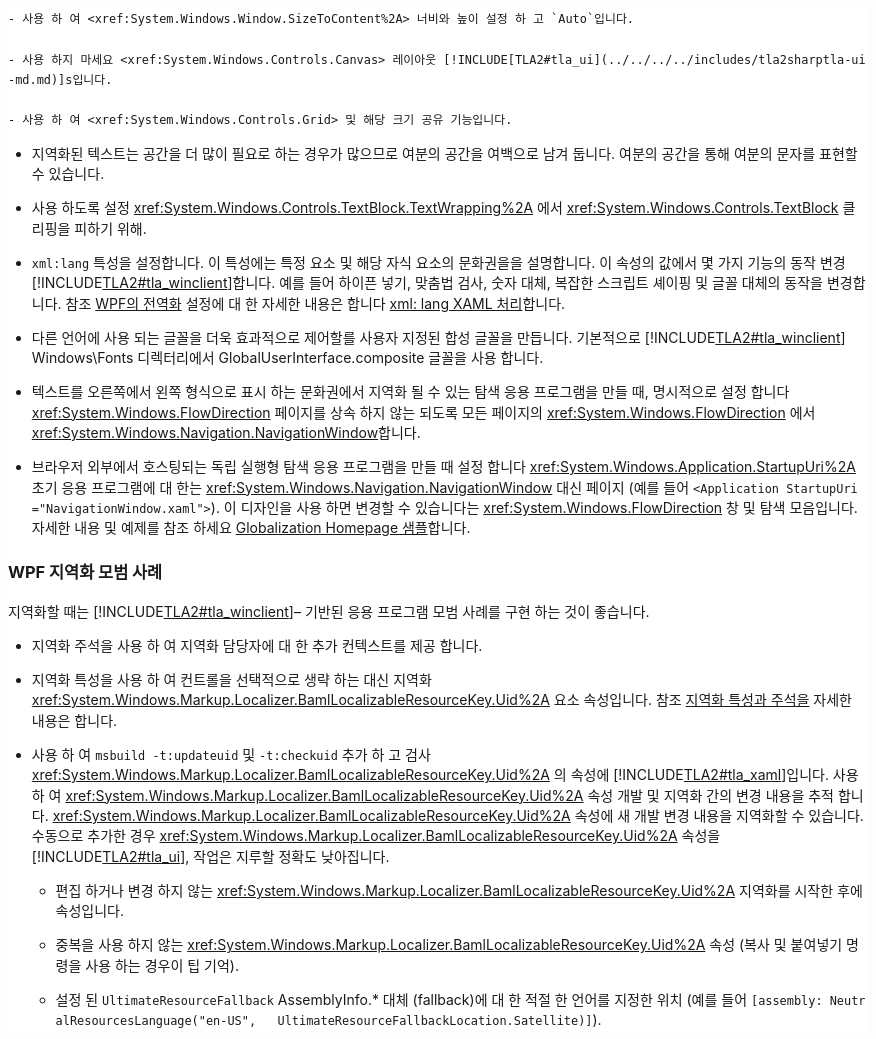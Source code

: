     - 사용 하 여 <xref:System.Windows.Window.SizeToContent%2A> 너비와 높이 설정 하 고 `Auto`입니다.  
  
    - 사용 하지 마세요 <xref:System.Windows.Controls.Canvas> 레이아웃 [!INCLUDE[TLA2#tla_ui](../../../../includes/tla2sharptla-ui-md.md)]s입니다.  
  
    - 사용 하 여 <xref:System.Windows.Controls.Grid> 및 해당 크기 공유 기능입니다.  
  
- 지역화된 텍스트는 공간을 더 많이 필요로 하는 경우가 많으므로 여분의 공간을 여백으로 남겨 둡니다. 여분의 공간을 통해 여분의 문자를 표현할 수 있습니다.  
  
- 사용 하도록 설정 <xref:System.Windows.Controls.TextBlock.TextWrapping%2A> 에서 <xref:System.Windows.Controls.TextBlock> 클리핑을 피하기 위해.
  
- `xml:lang` 특성을 설정합니다. 이 특성에는 특정 요소 및 해당 자식 요소의 문화권을을 설명합니다. 이 속성의 값에서 몇 가지 기능의 동작 변경 [!INCLUDE[TLA2#tla_winclient](../../../../includes/tla2sharptla-winclient-md.md)]합니다. 예를 들어 하이픈 넣기, 맞춤법 검사, 숫자 대체, 복잡한 스크립트 셰이핑 및 글꼴 대체의 동작을 변경합니다. 참조 [WPF의 전역화](globalization-for-wpf.md) 설정에 대 한 자세한 내용은 합니다 [xml: lang XAML 처리](../../xaml-services/xml-lang-handling-in-xaml.md)합니다.  
  
- 다른 언어에 사용 되는 글꼴을 더욱 효과적으로 제어할를 사용자 지정된 합성 글꼴을 만듭니다. 기본적으로 [!INCLUDE[TLA2#tla_winclient](../../../../includes/tla2sharptla-winclient-md.md)] Windows\Fonts 디렉터리에서 GlobalUserInterface.composite 글꼴을 사용 합니다.  
  
- 텍스트를 오른쪽에서 왼쪽 형식으로 표시 하는 문화권에서 지역화 될 수 있는 탐색 응용 프로그램을 만들 때, 명시적으로 설정 합니다 <xref:System.Windows.FlowDirection> 페이지를 상속 하지 않는 되도록 모든 페이지의 <xref:System.Windows.FlowDirection> 에서 <xref:System.Windows.Navigation.NavigationWindow>합니다.  
  
- 브라우저 외부에서 호스팅되는 독립 실행형 탐색 응용 프로그램을 만들 때 설정 합니다 <xref:System.Windows.Application.StartupUri%2A> 초기 응용 프로그램에 대 한는 <xref:System.Windows.Navigation.NavigationWindow> 대신 페이지 (예를 들어 `<Application StartupUri="NavigationWindow.xaml">`). 이 디자인을 사용 하면 변경할 수 있습니다는 <xref:System.Windows.FlowDirection> 창 및 탐색 모음입니다. 자세한 내용 및 예제를 참조 하세요 [Globalization Homepage 샘플](https://go.microsoft.com/fwlink/?LinkID=159990)합니다.  
  
### <a name="best-practices-for-wpf-localization"></a>WPF 지역화 모범 사례

 지역화할 때는 [!INCLUDE[TLA2#tla_winclient](../../../../includes/tla2sharptla-winclient-md.md)]– 기반된 응용 프로그램 모범 사례를 구현 하는 것이 좋습니다.  
  
- 지역화 주석을 사용 하 여 지역화 담당자에 대 한 추가 컨텍스트를 제공 합니다.  
  
- 지역화 특성을 사용 하 여 컨트롤을 선택적으로 생략 하는 대신 지역화 <xref:System.Windows.Markup.Localizer.BamlLocalizableResourceKey.Uid%2A> 요소 속성입니다. 참조 [지역화 특성과 주석을](localization-attributes-and-comments.md) 자세한 내용은 합니다.  
  
- 사용 하 여 `msbuild -t:updateuid` 및 `-t:checkuid` 추가 하 고 검사 <xref:System.Windows.Markup.Localizer.BamlLocalizableResourceKey.Uid%2A> 의 속성에 [!INCLUDE[TLA2#tla_xaml](../../../../includes/tla2sharptla-xaml-md.md)]입니다. 사용 하 여 <xref:System.Windows.Markup.Localizer.BamlLocalizableResourceKey.Uid%2A> 속성 개발 및 지역화 간의 변경 내용을 추적 합니다. <xref:System.Windows.Markup.Localizer.BamlLocalizableResourceKey.Uid%2A> 속성에 새 개발 변경 내용을 지역화할 수 있습니다. 수동으로 추가한 경우 <xref:System.Windows.Markup.Localizer.BamlLocalizableResourceKey.Uid%2A> 속성을 [!INCLUDE[TLA2#tla_ui](../../../../includes/tla2sharptla-ui-md.md)], 작업은 지루할 정확도 낮아집니다.  
  
    - 편집 하거나 변경 하지 않는 <xref:System.Windows.Markup.Localizer.BamlLocalizableResourceKey.Uid%2A> 지역화를 시작한 후에 속성입니다.  
  
    - 중복을 사용 하지 않는 <xref:System.Windows.Markup.Localizer.BamlLocalizableResourceKey.Uid%2A> 속성 (복사 및 붙여넣기 명령을 사용 하는 경우이 팁 기억).  
  
    - 설정 된 `UltimateResourceFallback` AssemblyInfo.* 대체 (fallback)에 대 한 적절 한 언어를 지정한 위치 (예를 들어 `[assembly: NeutralResourcesLanguage("en-US",   UltimateResourceFallbackLocation.Satellite)]`).  
  
